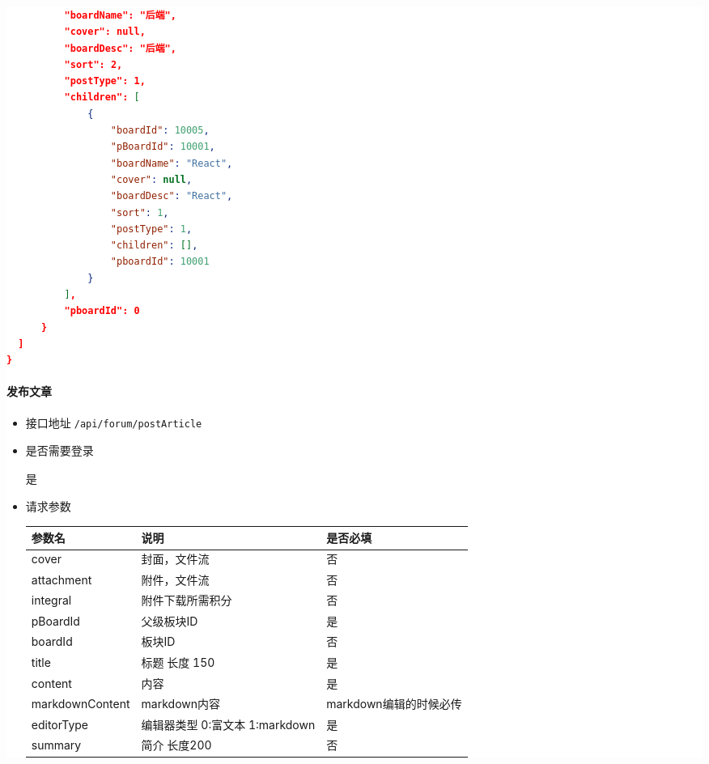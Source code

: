   ```json
  			"boardName": "后端",
  			"cover": null,
  			"boardDesc": "后端",
  			"sort": 2,
  			"postType": 1,
  			"children": [
  				{
  					"boardId": 10005,
  					"pBoardId": 10001,
  					"boardName": "React",
  					"cover": null,
  					"boardDesc": "React",
  					"sort": 1,
  					"postType": 1,
  					"children": [],
  					"pboardId": 10001
  				}
  			],
  			"pboardId": 0
  		}
  	]
  }
  ```

#### 发布文章

- 接口地址 `/api/forum/postArticle`

- 是否需要登录

  是

- 请求参数

  | 参数名          | 说明                           | 是否必填               |
  | --------------- | ------------------------------ | ---------------------- |
  | cover           | 封面，文件流                   | 否                     |
  | attachment      | 附件，文件流                   | 否                     |
  | integral        | 附件下载所需积分               | 否                     |
  | pBoardId        | 父级板块ID                     | 是                     |
  | boardId         | 板块ID                         | 否                     |
  | title           | 标题  长度 150                 | 是                     |
  | content         | 内容                           | 是                     |
  | markdownContent | markdown内容                   | markdown编辑的时候必传 |
  | editorType      | 编辑器类型 0:富文本 1:markdown | 是                     |
  | summary         | 简介  长度200                  | 否                     |
